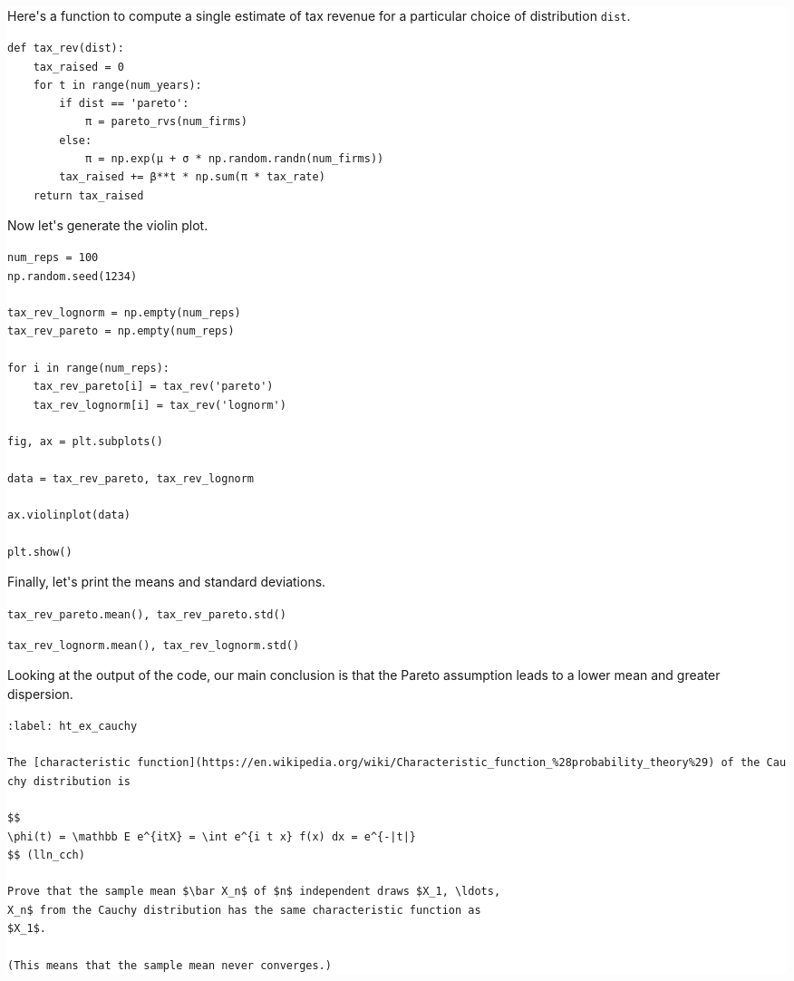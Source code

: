 Here's a function to compute a single estimate of tax revenue for a particular
choice of distribution `dist`.

```{code-cell} ipython3
def tax_rev(dist):
    tax_raised = 0
    for t in range(num_years):
        if dist == 'pareto':
            π = pareto_rvs(num_firms)
        else:
            π = np.exp(μ + σ * np.random.randn(num_firms))
        tax_raised += β**t * np.sum(π * tax_rate)
    return tax_raised
```

Now let's generate the violin plot.

```{code-cell} ipython3
num_reps = 100
np.random.seed(1234)

tax_rev_lognorm = np.empty(num_reps)
tax_rev_pareto = np.empty(num_reps)

for i in range(num_reps):
    tax_rev_pareto[i] = tax_rev('pareto')
    tax_rev_lognorm[i] = tax_rev('lognorm')

fig, ax = plt.subplots()

data = tax_rev_pareto, tax_rev_lognorm

ax.violinplot(data)

plt.show()
```

Finally, let's print the means and standard deviations.

```{code-cell} ipython3
tax_rev_pareto.mean(), tax_rev_pareto.std()
```

```{code-cell} ipython3
tax_rev_lognorm.mean(), tax_rev_lognorm.std()
```

Looking at the output of the code, our main conclusion is that the Pareto
assumption leads to a lower mean and greater dispersion.

```{solution-end}
```

```{exercise}
:label: ht_ex_cauchy

The [characteristic function](https://en.wikipedia.org/wiki/Characteristic_function_%28probability_theory%29) of the Cauchy distribution is

$$
\phi(t) = \mathbb E e^{itX} = \int e^{i t x} f(x) dx = e^{-|t|}
$$ (lln_cch)

Prove that the sample mean $\bar X_n$ of $n$ independent draws $X_1, \ldots,
X_n$ from the Cauchy distribution has the same characteristic function as
$X_1$.

(This means that the sample mean never converges.)

```